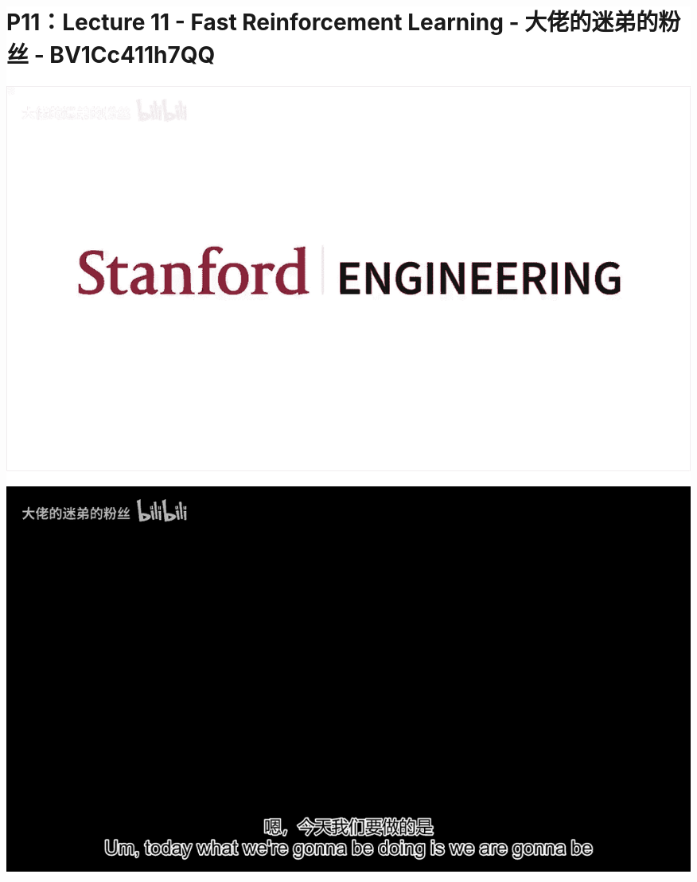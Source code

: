 # P11：Lecture 11 - Fast Reinforcement Learning - 大佬的迷弟的粉丝 - BV1Cc411h7QQ

![](img/ff1306fdf1e220e694e35b0d3c66c0f4_0.png)

![](img/ff1306fdf1e220e694e35b0d3c66c0f4_1.png)
